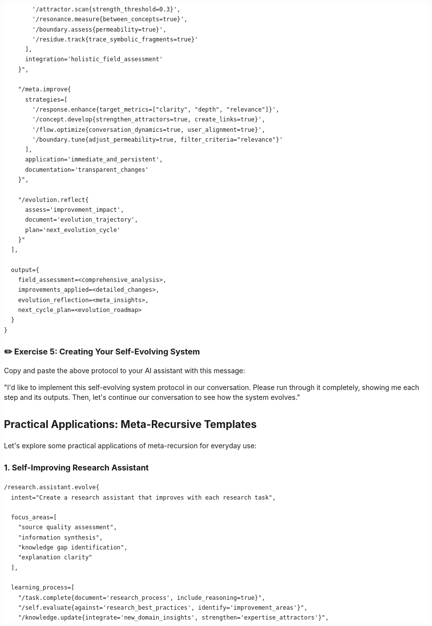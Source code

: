 ```
        '/attractor.scan{strength_threshold=0.3}',
        '/resonance.measure{between_concepts=true}',
        '/boundary.assess{permeability=true}',
        '/residue.track{trace_symbolic_fragments=true}'
      ],
      integration='holistic_field_assessment'
    }",
    
    "/meta.improve{
      strategies=[
        '/response.enhance{target_metrics=["clarity", "depth", "relevance"]}',
        '/concept.develop{strengthen_attractors=true, create_links=true}',
        '/flow.optimize{conversation_dynamics=true, user_alignment=true}',
        '/boundary.tune{adjust_permeability=true, filter_criteria="relevance"}'
      ],
      application='immediate_and_persistent',
      documentation='transparent_changes'
    }",
    
    "/evolution.reflect{
      assess='improvement_impact',
      document='evolution_trajectory',
      plan='next_evolution_cycle'
    }"
  ],
  
  output={
    field_assessment=<comprehensive_analysis>,
    improvements_applied=<detailed_changes>,
    evolution_reflection=<meta_insights>,
    next_cycle_plan=<evolution_roadmap>
  }
}
```

### ✏️ Exercise 5: Creating Your Self-Evolving System

Copy and paste the above protocol to your AI assistant with this message:

"I'd like to implement this self-evolving system protocol in our conversation. Please run through it completely, showing me each step and its outputs. Then, let's continue our conversation to see how the system evolves."

## Practical Applications: Meta-Recursive Templates

Let's explore some practical applications of meta-recursion for everyday use:

### 1. Self-Improving Research Assistant

```
/research.assistant.evolve{
  intent="Create a research assistant that improves with each research task",
  
  focus_areas=[
    "source quality assessment",
    "information synthesis",
    "knowledge gap identification",
    "explanation clarity"
  ],
  
  learning_process=[
    "/task.complete{document='research_process', include_reasoning=true}",
    "/self.evaluate{against='research_best_practices', identify='improvement_areas'}",
    "/knowledge.update{integrate='new_domain_insights', strengthen='expertise_attractors'}",
```